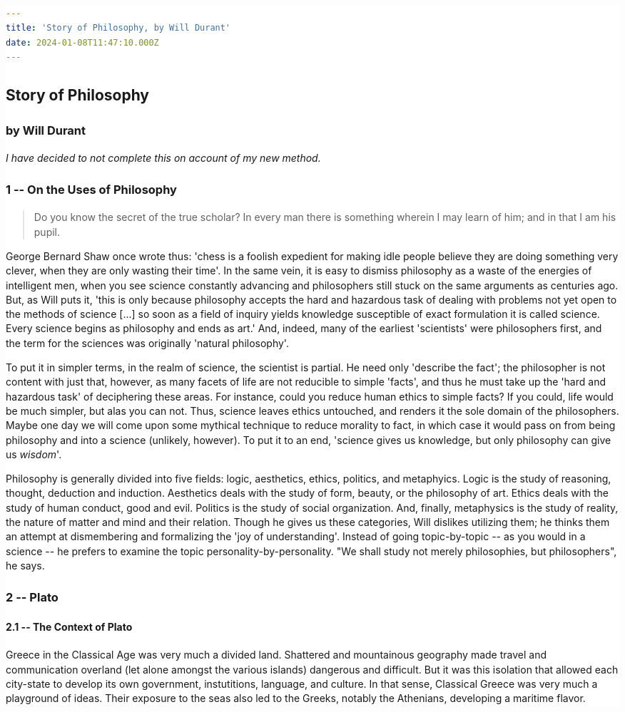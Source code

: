 ```yaml
---
title: 'Story of Philosophy, by Will Durant'
date: 2024-01-08T11:47:10.000Z
---
```


## Story of Philosophy

### by Will Durant

_I have decided to not complete this on account of my new method._

### 1 -- On the Uses of Philosophy

> Do you know the secret of the true scholar? In every man there is something wherein I may learn of him; and in that I am his pupil.

George Bernard Shaw once wrote thus: 'chess is a foolish expedient for making idle people believe they are doing something very clever, when they are only wasting their time'. In the same vein, it is easy to dismiss philosophy as a waste of the energies of intelligent men, when you see science constantly advancing and philosophers still stuck on the same arguments as centuries ago. But, as Will puts it, 'this is only because philosophy accepts the hard and hazardous task of dealing with problems not yet open to the methods of science [...] so soon as a field of inquiry yields knowledge susceptible of exact formulation it is called science. Every science begins as philosophy and ends as art.' And, indeed, many of the earliest 'scientists' were philosophers first, and the term for the sciences was originally 'natural philosophy'.

To put it in simpler terms, in the realm of science, the scientist is partial. He need only 'describe the fact'; the philosopher is not content with just that, however, as many facets of life are not reducible to simple 'facts', and thus he must take up the 'hard and hazardous task' of deciphering these areas. For instance, could you reduce human ethics to simple facts? If you could, life would be much simpler, but alas you can not. Thus, science leaves ethics untouched, and renders it the sole domain of the philosophers. Maybe one day we will come upon some mythical technique to reduce morality to fact, in which case it would pass on from being philosophy and into a science (unlikely, however). To put it to an end, 'science gives us knowledge, but only philosophy can give us _wisdom_'.

Philosophy is generally divided into five fields: logic, aesthetics, ethics, politics, and metaphyics. Logic is the study of reasoning, thought, deduction and induction. Aesthetics deals with the study of form, beauty, or the philosophy of art. Ethics deals with the study of human conduct, good and evil. Politics is the study of social organization. And, finally, metaphysics is the study of reality, the nature of matter and mind and their relation. Though he gives us these categories, Will dislikes utilizing them; he thinks them an attempt at dismembering and formalizing the 'joy of understanding'. Instead of going topic-by-topic -- as you would in a science -- he prefers to examine the topic personality-by-personality. "We shall study not merely philosophies, but philosophers", he says.

### 2 -- Plato

#### 2.1 -- The Context of Plato

Greece in the Classical Age was very much a divided land. Shattered and mountainous geography made travel and communication overland (let alone amongst the various islands) dangerous and difficult. But it was this isolation that allowed each city-state to develop its own government, instutitions, language, and culture. In that sense, Classical Greece was very much a playground of ideas. Their exposure to the seas also led to the Greeks, notably the Athenians, developing a maritime flavor.
